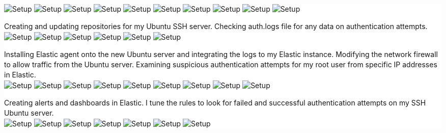 <img src="https://i.imgur.com/Y8DlClS.png" height="80%" width="80%" alt="Setup"/>
<img src="https://i.imgur.com/V1DETRb.png" height="80%" width="80%" alt="Setup"/>
<img src="https://i.imgur.com/MQou6VC.png" height="80%" width="80%" alt="Setup"/>
<img src="https://i.imgur.com/tCsP6OX.png" height="80%" width="80%" alt="Setup"/>
<img src="https://i.imgur.com/bSh7lIx.png" height="80%" width="80%" alt="Setup"/>
<img src="https://i.imgur.com/Hlq6JuY.png" height="80%" width="80%" alt="Setup"/>
<img src="https://i.imgur.com/uwNRSRs.png" height="80%" width="80%" alt="Setup"/>
<img src="https://i.imgur.com/ZlSetzK.png" height="80%" width="80%" alt="Setup"/>
<img src="https://i.imgur.com/iWgZrfg.png" height="80%" width="80%" alt="Setup"/>
<img src="https://i.imgur.com/KF7G5Jj.png" height="80%" width="80%" alt="Setup"/>
<br />

Creating and updating repositories  for my Ubuntu SSH server. Checking auth.logs file for any data on authentication attempts. <br/>
<img src="https://i.imgur.com/lUxDcyR.png" height="80%" width="80%" alt="Setup"/>
<img src="https://i.imgur.com/2vp8S9t.png" height="80%" width="80%" alt="Setup"/>
<img src="https://i.imgur.com/0kvpdiZ.png" height="80%" width="80%" alt="Setup"/>
<img src="https://i.imgur.com/DedqfcO.png" height="80%" width="80%" alt="Setup"/>
<img src="https://i.imgur.com/sSYc5YA.png" height="80%" width="80%" alt="Setup"/>
<img src="https://i.imgur.com/weyVtte.png" height="80%" width="80%" alt="Setup"/>
<br />

Installing Elastic agent onto the new Ubuntu server and integrating the logs to my Elastic instance. Modifying the network firewall to allow traffic from the Ubuntu server. Examining suspicious authentication attempts for my root user from specific IP addresses in Elastic. <br/>
<img src="https://i.imgur.com/kYq3p3v.png" height="80%" width="80%" alt="Setup"/>
<img src="https://i.imgur.com/5gJgFqT.png" height="80%" width="80%" alt="Setup"/>
<img src="https://i.imgur.com/sdN3hZx.png" height="80%" width="80%" alt="Setup"/>
<img src="https://i.imgur.com/8NnPjCJ.png" height="80%" width="80%" alt="Setup"/>
<img src="https://i.imgur.com/CPwc7b7.png" height="80%" width="80%" alt="Setup"/>
<img src="https://i.imgur.com/BMZuQHk.png" height="80%" width="80%" alt="Setup"/>
<img src="https://i.imgur.com/7nmHxCB.png" height="80%" width="80%" alt="Setup"/>
<img src="https://i.imgur.com/aVuFVX9.png" height="80%" width="80%" alt="Setup"/>
<img src="https://i.imgur.com/iNZ1yTH.png" height="80%" width="80%" alt="Setup"/>
<br />

Creating alerts and dashboards in Elastic. I tune the rules to look for failed and successful authentication attempts on my SSH Ubuntu server. <br/>
<img src="https://i.imgur.com/zfbWMyK.png" height="80%" width="80%" alt="Setup"/>
<img src="https://i.imgur.com/Ss7qIB6.png" height="80%" width="80%" alt="Setup"/>
<img src="https://i.imgur.com/Wn6M5w3.png" height="80%" width="80%" alt="Setup"/>
<img src="https://i.imgur.com/xWaSCTz.png" height="80%" width="80%" alt="Setup"/>
<img src="https://i.imgur.com/0IWF9Lb.png" height="80%" width="80%" alt="Setup"/>
<img src="https://i.imgur.com/CPQ5LoW.png" height="80%" width="80%" alt="Setup"/>
<img src="https://i.imgur.com/AkwLRyb.png" height="80%" width="80%" alt="Setup"/>
